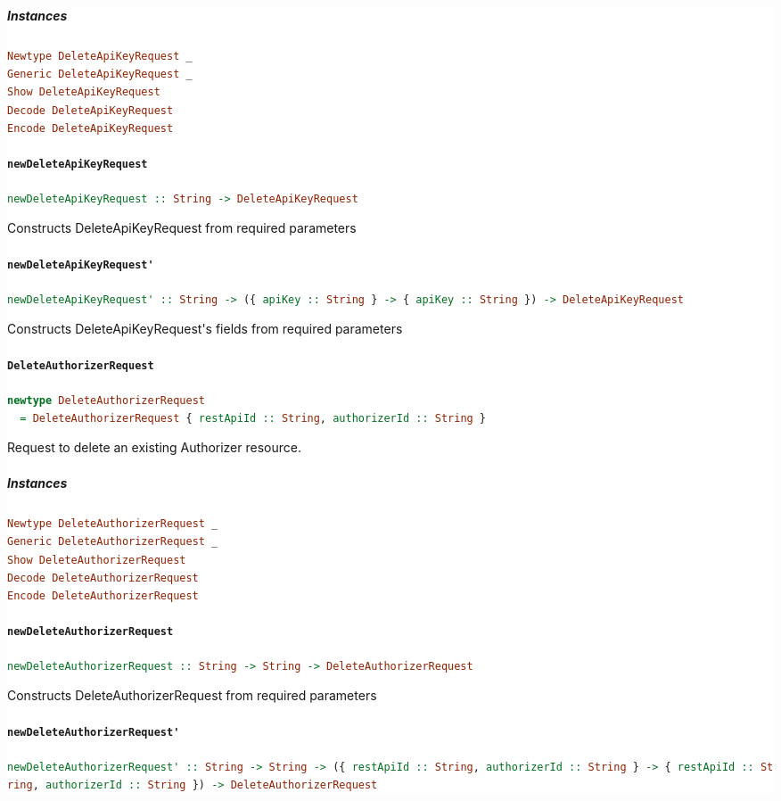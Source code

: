 ##### Instances
``` purescript
Newtype DeleteApiKeyRequest _
Generic DeleteApiKeyRequest _
Show DeleteApiKeyRequest
Decode DeleteApiKeyRequest
Encode DeleteApiKeyRequest
```

#### `newDeleteApiKeyRequest`

``` purescript
newDeleteApiKeyRequest :: String -> DeleteApiKeyRequest
```

Constructs DeleteApiKeyRequest from required parameters

#### `newDeleteApiKeyRequest'`

``` purescript
newDeleteApiKeyRequest' :: String -> ({ apiKey :: String } -> { apiKey :: String }) -> DeleteApiKeyRequest
```

Constructs DeleteApiKeyRequest's fields from required parameters

#### `DeleteAuthorizerRequest`

``` purescript
newtype DeleteAuthorizerRequest
  = DeleteAuthorizerRequest { restApiId :: String, authorizerId :: String }
```

<p>Request to delete an existing <a>Authorizer</a> resource.</p>

##### Instances
``` purescript
Newtype DeleteAuthorizerRequest _
Generic DeleteAuthorizerRequest _
Show DeleteAuthorizerRequest
Decode DeleteAuthorizerRequest
Encode DeleteAuthorizerRequest
```

#### `newDeleteAuthorizerRequest`

``` purescript
newDeleteAuthorizerRequest :: String -> String -> DeleteAuthorizerRequest
```

Constructs DeleteAuthorizerRequest from required parameters

#### `newDeleteAuthorizerRequest'`

``` purescript
newDeleteAuthorizerRequest' :: String -> String -> ({ restApiId :: String, authorizerId :: String } -> { restApiId :: String, authorizerId :: String }) -> DeleteAuthorizerRequest
```
